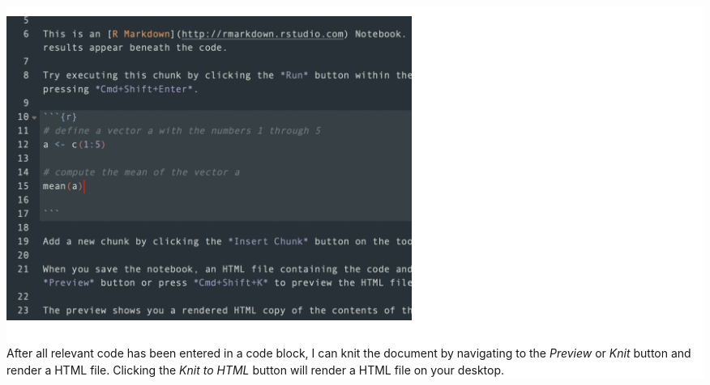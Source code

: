 <img src="/images/687/defined-markdown.png" alt=""
    title="insert code" width="500" height="400" />

After all relevant code has been entered in a code block, I can knit the document by navigating to the *Preview* or *Knit* button and render a HTML file. Clicking the *Knit to HTML* button will render a HTML file on your desktop.
